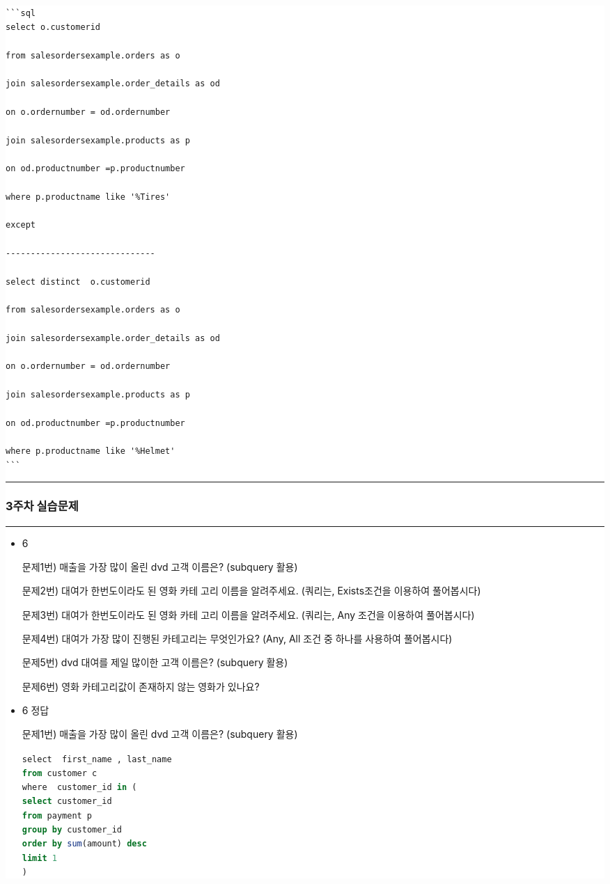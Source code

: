     ```sql
    select o.customerid
    
    from salesordersexample.orders as o
    
    join salesordersexample.order_details as od
    
    on o.ordernumber = od.ordernumber
    
    join salesordersexample.products as p
    
    on od.productnumber =p.productnumber
    
    where p.productname like '%Tires'
    
    except
    
    ------------------------------
    
    select distinct  o.customerid
    
    from salesordersexample.orders as o
    
    join salesordersexample.order_details as od
    
    on o.ordernumber = od.ordernumber
    
    join salesordersexample.products as p
    
    on od.productnumber =p.productnumber
    
    where p.productname like '%Helmet'
    ```
    

---

### **3주차 실습문제**

---

- 6
    
    문제1번) 매출을 가장 많이 올린 dvd 고객 이름은? (subquery 활용)
    
    문제2번) 대여가 한번도이라도 된 영화 카테 고리 이름을 알려주세요. (쿼리는, Exists조건을 이용하여 풀어봅시다)
    
    문제3번) 대여가 한번도이라도 된 영화 카테 고리 이름을 알려주세요. (쿼리는, Any 조건을 이용하여 풀어봅시다)
    
    문제4번) 대여가 가장 많이 진행된 카테고리는 무엇인가요? (Any, All 조건 중 하나를 사용하여 풀어봅시다)
    
    문제5번) dvd 대여를 제일 많이한 고객 이름은? (subquery 활용)
    
    문제6번) 영화 카테고리값이 존재하지 않는 영화가 있나요?
    
- 6 정답
    
    문제1번) 매출을 가장 많이 올린 dvd 고객 이름은? (subquery 활용)
    
    ```sql
    select  first_name , last_name
    from customer c
    where  customer_id in (
    select customer_id
    from payment p
    group by customer_id
    order by sum(amount) desc
    limit 1
    )
    ```
    